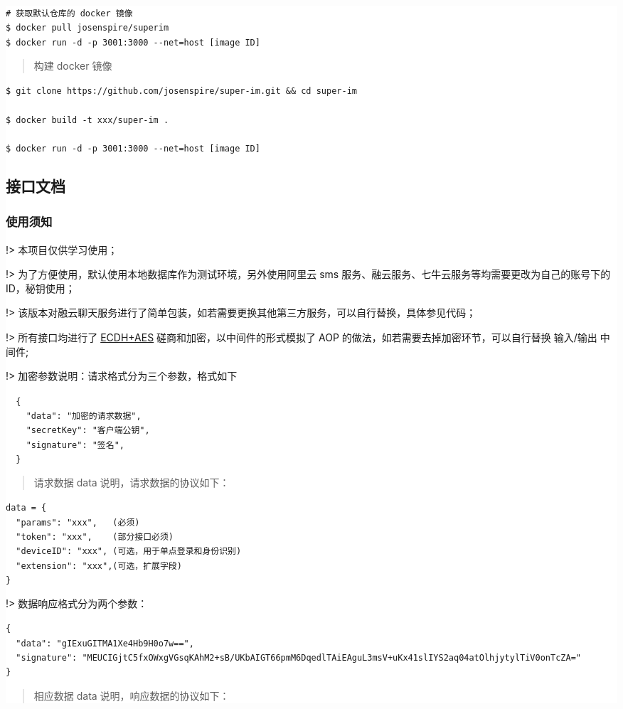 ```shell
# 获取默认仓库的 docker 镜像
$ docker pull josenspire/superim
$ docker run -d -p 3001:3000 --net=host [image ID]

```

> 构建 docker 镜像

```shell
$ git clone https://github.com/josenspire/super-im.git && cd super-im

$ docker build -t xxx/super-im . 

$ docker run -d -p 3001:3000 --net=host [image ID]

```

## 接口文档

### 使用须知

!> 本项目仅供学习使用；

!> 为了方便使用，默认使用本地数据库作为测试环境，另外使用阿里云 sms 服务、融云服务、七牛云服务等均需要更改为自己的账号下的 ID，秘钥使用；

!> 该版本对融云聊天服务进行了简单包装，如若需要更换其他第三方服务，可以自行替换，具体参见代码；

!> 所有接口均进行了 [ECDH+AES](https://josenspire.github.io/2019/01/31/ECC-ECDH/) 磋商和加密，以中间件的形式模拟了 AOP 的做法，如若需要去掉加密环节，可以自行替换 输入/输出 中间件;

!> 加密参数说明：请求格式分为三个参数，格式如下
```
  {
    "data": "加密的请求数据",
    "secretKey": "客户端公钥",
    "signature": "签名",
  }
```
> 请求数据 data 说明，请求数据的协议如下：

```
data = {
  "params": "xxx",   (必须)
  "token": "xxx",    (部分接口必须)
  "deviceID": "xxx", (可选，用于单点登录和身份识别)
  "extension": "xxx",(可选，扩展字段)
}
```

!> 数据响应格式分为两个参数：

```
{
  "data": "gIExuGITMA1Xe4Hb9H0o7w==",
  "signature": "MEUCIGjtC5fxOWxgVGsqKAhM2+sB/UKbAIGT66pmM6DqedlTAiEAguL3msV+uKx41slIYS2aq04atOlhjytylTiV0onTcZA="
}
```
> 相应数据 data 说明，响应数据的协议如下：
